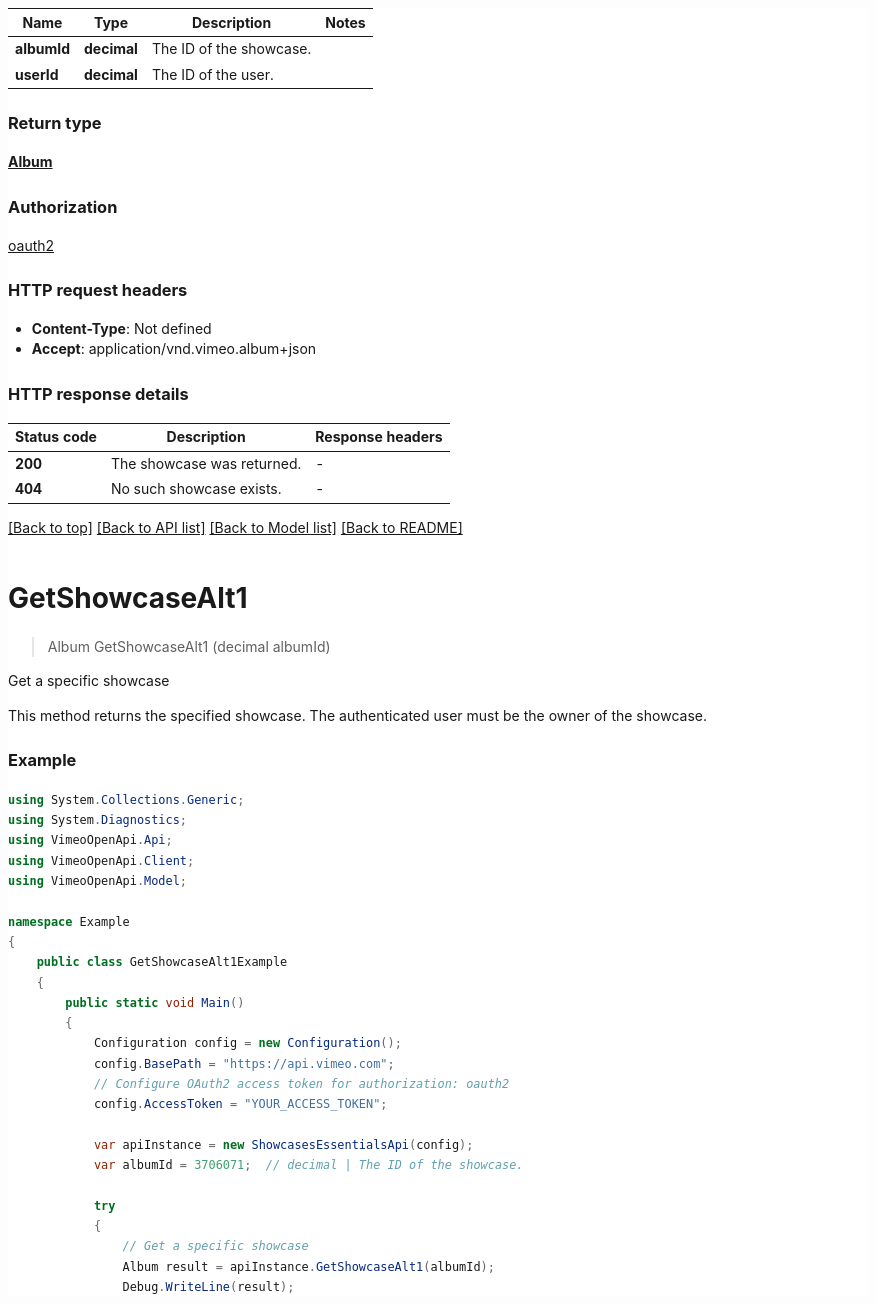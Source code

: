 Name | Type | Description  | Notes
------------- | ------------- | ------------- | -------------
 **albumId** | **decimal**| The ID of the showcase. | 
 **userId** | **decimal**| The ID of the user. | 

### Return type

[**Album**](Album.md)

### Authorization

[oauth2](../README.md#oauth2)

### HTTP request headers

 - **Content-Type**: Not defined
 - **Accept**: application/vnd.vimeo.album+json

### HTTP response details
| Status code | Description | Response headers |
|-------------|-------------|------------------|
| **200** | The showcase was returned. |  -  |
| **404** | No such showcase exists. |  -  |

[[Back to top]](#) [[Back to API list]](../README.md#documentation-for-api-endpoints) [[Back to Model list]](../README.md#documentation-for-models) [[Back to README]](../README.md)

<a name="getshowcasealt1"></a>
# **GetShowcaseAlt1**
> Album GetShowcaseAlt1 (decimal albumId)

Get a specific showcase

This method returns the specified showcase. The authenticated user must be the owner of the showcase.

### Example
```csharp
using System.Collections.Generic;
using System.Diagnostics;
using VimeoOpenApi.Api;
using VimeoOpenApi.Client;
using VimeoOpenApi.Model;

namespace Example
{
    public class GetShowcaseAlt1Example
    {
        public static void Main()
        {
            Configuration config = new Configuration();
            config.BasePath = "https://api.vimeo.com";
            // Configure OAuth2 access token for authorization: oauth2
            config.AccessToken = "YOUR_ACCESS_TOKEN";

            var apiInstance = new ShowcasesEssentialsApi(config);
            var albumId = 3706071;  // decimal | The ID of the showcase.

            try
            {
                // Get a specific showcase
                Album result = apiInstance.GetShowcaseAlt1(albumId);
                Debug.WriteLine(result);
```